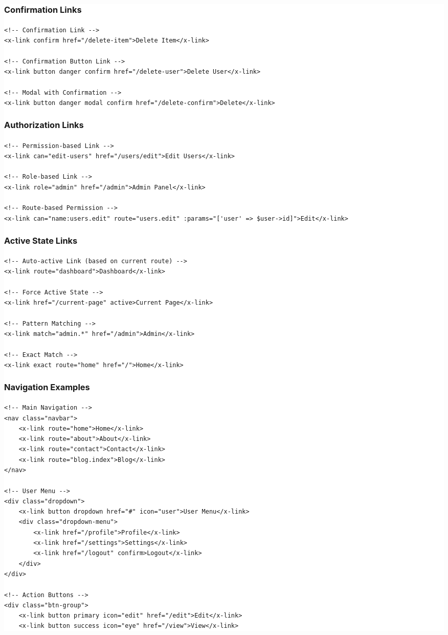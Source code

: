 ### Confirmation Links
```blade
<!-- Confirmation Link -->
<x-link confirm href="/delete-item">Delete Item</x-link>

<!-- Confirmation Button Link -->
<x-link button danger confirm href="/delete-user">Delete User</x-link>

<!-- Modal with Confirmation -->
<x-link button danger modal confirm href="/delete-confirm">Delete</x-link>
```

### Authorization Links
```blade
<!-- Permission-based Link -->
<x-link can="edit-users" href="/users/edit">Edit Users</x-link>

<!-- Role-based Link -->
<x-link role="admin" href="/admin">Admin Panel</x-link>

<!-- Route-based Permission -->
<x-link can="name:users.edit" route="users.edit" :params="['user' => $user->id]">Edit</x-link>
```

### Active State Links
```blade
<!-- Auto-active Link (based on current route) -->
<x-link route="dashboard">Dashboard</x-link>

<!-- Force Active State -->
<x-link href="/current-page" active>Current Page</x-link>

<!-- Pattern Matching -->
<x-link match="admin.*" href="/admin">Admin</x-link>

<!-- Exact Match -->
<x-link exact route="home" href="/">Home</x-link>
```

### Navigation Examples
```blade
<!-- Main Navigation -->
<nav class="navbar">
    <x-link route="home">Home</x-link>
    <x-link route="about">About</x-link>
    <x-link route="contact">Contact</x-link>
    <x-link route="blog.index">Blog</x-link>
</nav>

<!-- User Menu -->
<div class="dropdown">
    <x-link button dropdown href="#" icon="user">User Menu</x-link>
    <div class="dropdown-menu">
        <x-link href="/profile">Profile</x-link>
        <x-link href="/settings">Settings</x-link>
        <x-link href="/logout" confirm>Logout</x-link>
    </div>
</div>

<!-- Action Buttons -->
<div class="btn-group">
    <x-link button primary icon="edit" href="/edit">Edit</x-link>
    <x-link button success icon="eye" href="/view">View</x-link>
```